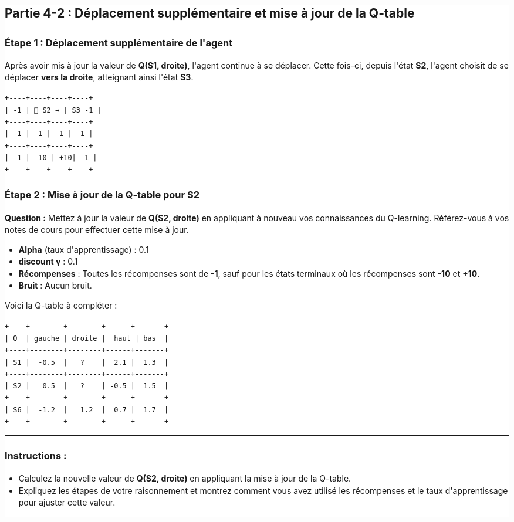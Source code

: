 
## Partie 4-2 : Déplacement supplémentaire et mise à jour de la Q-table

### Étape 1 : Déplacement supplémentaire de l'agent

Après avoir mis à jour la valeur de **Q(S1, droite)**, l'agent continue à se déplacer. Cette fois-ci, depuis l'état **S2**, l'agent choisit de se déplacer **vers la droite**, atteignant ainsi l'état **S3**.

```
+----+----+----+----+
| -1 | 🤖 S2 → | S3 -1 |
+----+----+----+----+
| -1 | -1 | -1 | -1 |
+----+----+----+----+
| -1 | -10 | +10| -1 |
+----+----+----+----+
```

### Étape 2 : Mise à jour de la Q-table pour S2

**Question :** Mettez à jour la valeur de **Q(S2, droite)** en appliquant à nouveau vos connaissances du Q-learning. Référez-vous à vos notes de cours pour effectuer cette mise à jour.

- **Alpha** (taux d'apprentissage) : 0.1
- **discount γ** : 0.1
- **Récompenses** : Toutes les récompenses sont de **-1**, sauf pour les états terminaux où les récompenses sont **-10** et **+10**.
- **Bruit** : Aucun bruit.

Voici la Q-table à compléter :

```
+----+--------+--------+------+-------+
| Q  | gauche | droite |  haut | bas  |
+----+--------+--------+------+-------+
| S1 |  -0.5  |   ?    |  2.1 |  1.3  |
+----+--------+--------+------+-------+
| S2 |   0.5  |   ?    | -0.5 |  1.5  |
+----+--------+--------+------+-------+
| S6 |  -1.2  |   1.2  |  0.7 |  1.7  |
+----+--------+--------+------+-------+
```

---

### Instructions :
- Calculez la nouvelle valeur de **Q(S2, droite)** en appliquant la mise à jour de la Q-table.
- Expliquez les étapes de votre raisonnement et montrez comment vous avez utilisé les récompenses et le taux d'apprentissage pour ajuster cette valeur.

---
